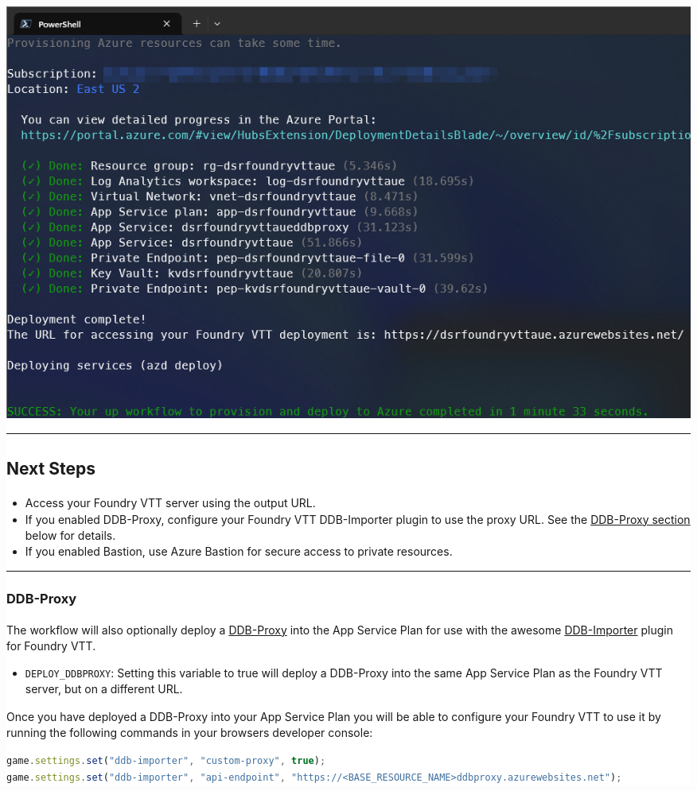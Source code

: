 ![Completed Deployment](/docs/images/deployment-complete.png)

---

## Next Steps

- Access your Foundry VTT server using the output URL.
- If you enabled DDB-Proxy, configure your Foundry VTT DDB-Importer plugin to use the proxy URL. See the [DDB-Proxy section](#ddb-proxy) below for details.
- If you enabled Bastion, use Azure Bastion for secure access to private resources.

---

### DDB-Proxy

The workflow will also optionally deploy a [DDB-Proxy](https://github.com/MrPrimate/ddb-proxy) into the App Service Plan for use with the awesome [DDB-Importer](https://github.com/MrPrimate/ddb-importer) plugin for Foundry VTT.

- `DEPLOY_DDBPROXY`: Setting this variable to true will deploy a DDB-Proxy into the same App Service Plan as the Foundry VTT server, but on a different URL.

Once you have deployed a DDB-Proxy into your App Service Plan you will be able to configure your Foundry VTT to use it by running the following commands in your browsers developer console:

```javascript
game.settings.set("ddb-importer", "custom-proxy", true);
game.settings.set("ddb-importer", "api-endpoint", "https://<BASE_RESOURCE_NAME>ddbproxy.azurewebsites.net");
```

